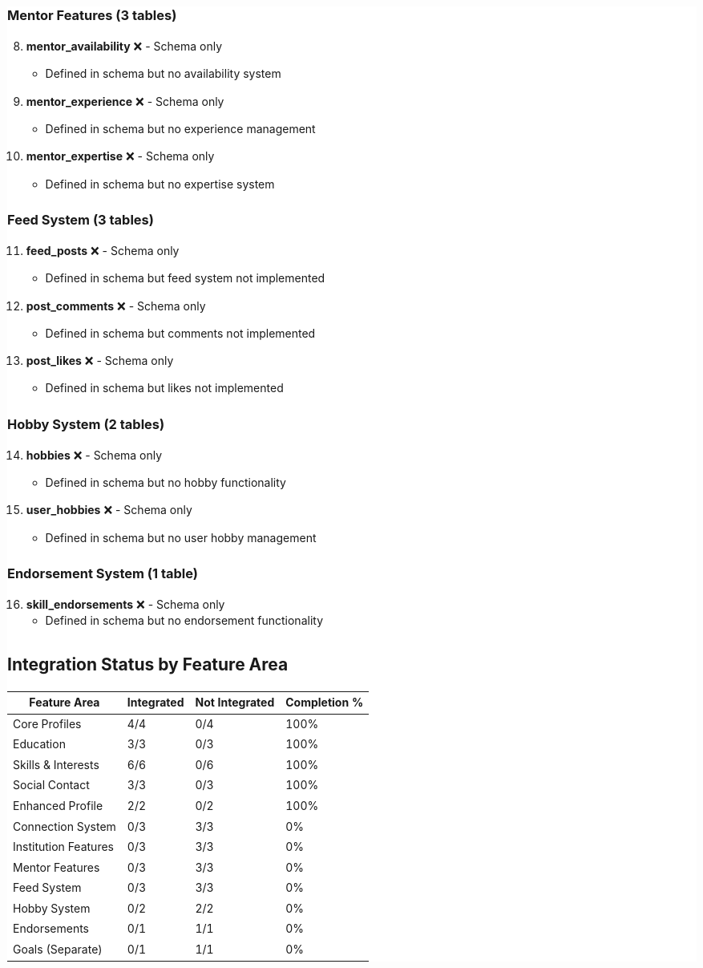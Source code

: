 ### Mentor Features (3 tables)
8. **mentor_availability** ❌ - Schema only
   - Defined in schema but no availability system

9. **mentor_experience** ❌ - Schema only
   - Defined in schema but no experience management

10. **mentor_expertise** ❌ - Schema only
    - Defined in schema but no expertise system

### Feed System (3 tables)
11. **feed_posts** ❌ - Schema only
    - Defined in schema but feed system not implemented

12. **post_comments** ❌ - Schema only
    - Defined in schema but comments not implemented

13. **post_likes** ❌ - Schema only
    - Defined in schema but likes not implemented

### Hobby System (2 tables)
14. **hobbies** ❌ - Schema only
    - Defined in schema but no hobby functionality

15. **user_hobbies** ❌ - Schema only
    - Defined in schema but no user hobby management

### Endorsement System (1 table)
16. **skill_endorsements** ❌ - Schema only
    - Defined in schema but no endorsement functionality

## Integration Status by Feature Area

| Feature Area | Integrated | Not Integrated | Completion % |
|--------------|------------|----------------|--------------|
| Core Profiles | 4/4 | 0/4 | 100% |
| Education | 3/3 | 0/3 | 100% |
| Skills & Interests | 6/6 | 0/6 | 100% |
| Social Contact | 3/3 | 0/3 | 100% |
| Enhanced Profile | 2/2 | 0/2 | 100% |
| Connection System | 0/3 | 3/3 | 0% |
| Institution Features | 0/3 | 3/3 | 0% |
| Mentor Features | 0/3 | 3/3 | 0% |
| Feed System | 0/3 | 3/3 | 0% |
| Hobby System | 0/2 | 2/2 | 0% |
| Endorsements | 0/1 | 1/1 | 0% |
| Goals (Separate) | 0/1 | 1/1 | 0% |

